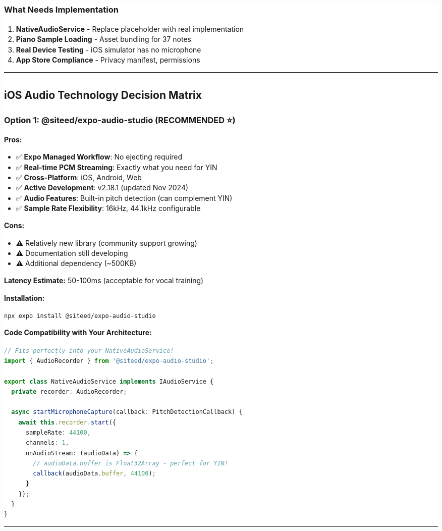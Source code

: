 ### What Needs Implementation

1. **NativeAudioService** - Replace placeholder with real implementation
2. **Piano Sample Loading** - Asset bundling for 37 notes
3. **Real Device Testing** - iOS simulator has no microphone
4. **App Store Compliance** - Privacy manifest, permissions

---

## iOS Audio Technology Decision Matrix

### Option 1: @siteed/expo-audio-studio (RECOMMENDED ⭐)

**Pros:**
- ✅ **Expo Managed Workflow**: No ejecting required
- ✅ **Real-time PCM Streaming**: Exactly what you need for YIN
- ✅ **Cross-Platform**: iOS, Android, Web
- ✅ **Active Development**: v2.18.1 (updated Nov 2024)
- ✅ **Audio Features**: Built-in pitch detection (can complement YIN)
- ✅ **Sample Rate Flexibility**: 16kHz, 44.1kHz configurable

**Cons:**
- ⚠️ Relatively new library (community support growing)
- ⚠️ Documentation still developing
- ⚠️ Additional dependency (~500KB)

**Latency Estimate:** 50-100ms (acceptable for vocal training)

**Installation:**
```bash
npx expo install @siteed/expo-audio-studio
```

**Code Compatibility with Your Architecture:**
```typescript
// Fits perfectly into your NativeAudioService!
import { AudioRecorder } from '@siteed/expo-audio-studio';

export class NativeAudioService implements IAudioService {
  private recorder: AudioRecorder;

  async startMicrophoneCapture(callback: PitchDetectionCallback) {
    await this.recorder.start({
      sampleRate: 44100,
      channels: 1,
      onAudioStream: (audioData) => {
        // audioData.buffer is Float32Array - perfect for YIN!
        callback(audioData.buffer, 44100);
      }
    });
  }
}
```

---